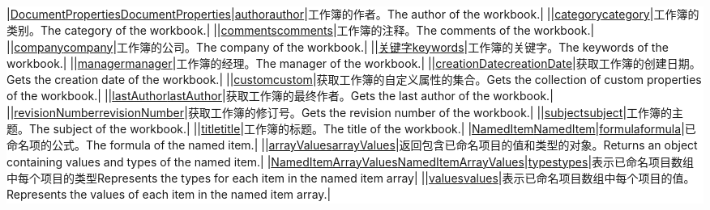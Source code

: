 |[<span data-ttu-id="d19f1-353">DocumentProperties</span><span class="sxs-lookup"><span data-stu-id="d19f1-353">DocumentProperties</span></span>](/javascript/api/excel/excel.documentproperties)|[<span data-ttu-id="d19f1-354">author</span><span class="sxs-lookup"><span data-stu-id="d19f1-354">author</span></span>](/javascript/api/excel/excel.documentproperties#author)|<span data-ttu-id="d19f1-355">工作簿的作者。</span><span class="sxs-lookup"><span data-stu-id="d19f1-355">The author of the workbook.</span></span>|
||[<span data-ttu-id="d19f1-356">category</span><span class="sxs-lookup"><span data-stu-id="d19f1-356">category</span></span>](/javascript/api/excel/excel.documentproperties#category)|<span data-ttu-id="d19f1-357">工作簿的类别。</span><span class="sxs-lookup"><span data-stu-id="d19f1-357">The category of the workbook.</span></span>|
||[<span data-ttu-id="d19f1-358">comments</span><span class="sxs-lookup"><span data-stu-id="d19f1-358">comments</span></span>](/javascript/api/excel/excel.documentproperties#comments)|<span data-ttu-id="d19f1-359">工作簿的注释。</span><span class="sxs-lookup"><span data-stu-id="d19f1-359">The comments of the workbook.</span></span>|
||[<span data-ttu-id="d19f1-360">company</span><span class="sxs-lookup"><span data-stu-id="d19f1-360">company</span></span>](/javascript/api/excel/excel.documentproperties#company)|<span data-ttu-id="d19f1-361">工作簿的公司。</span><span class="sxs-lookup"><span data-stu-id="d19f1-361">The company of the workbook.</span></span>|
||[<span data-ttu-id="d19f1-362">关键字</span><span class="sxs-lookup"><span data-stu-id="d19f1-362">keywords</span></span>](/javascript/api/excel/excel.documentproperties#keywords)|<span data-ttu-id="d19f1-363">工作簿的关键字。</span><span class="sxs-lookup"><span data-stu-id="d19f1-363">The keywords of the workbook.</span></span>|
||[<span data-ttu-id="d19f1-364">manager</span><span class="sxs-lookup"><span data-stu-id="d19f1-364">manager</span></span>](/javascript/api/excel/excel.documentproperties#manager)|<span data-ttu-id="d19f1-365">工作簿的经理。</span><span class="sxs-lookup"><span data-stu-id="d19f1-365">The manager of the workbook.</span></span>|
||[<span data-ttu-id="d19f1-366">creationDate</span><span class="sxs-lookup"><span data-stu-id="d19f1-366">creationDate</span></span>](/javascript/api/excel/excel.documentproperties#creationdate)|<span data-ttu-id="d19f1-367">获取工作簿的创建日期。</span><span class="sxs-lookup"><span data-stu-id="d19f1-367">Gets the creation date of the workbook.</span></span>|
||[<span data-ttu-id="d19f1-368">custom</span><span class="sxs-lookup"><span data-stu-id="d19f1-368">custom</span></span>](/javascript/api/excel/excel.documentproperties#custom)|<span data-ttu-id="d19f1-369">获取工作簿的自定义属性的集合。</span><span class="sxs-lookup"><span data-stu-id="d19f1-369">Gets the collection of custom properties of the workbook.</span></span>|
||[<span data-ttu-id="d19f1-370">lastAuthor</span><span class="sxs-lookup"><span data-stu-id="d19f1-370">lastAuthor</span></span>](/javascript/api/excel/excel.documentproperties#lastauthor)|<span data-ttu-id="d19f1-371">获取工作簿的最终作者。</span><span class="sxs-lookup"><span data-stu-id="d19f1-371">Gets the last author of the workbook.</span></span>|
||[<span data-ttu-id="d19f1-372">revisionNumber</span><span class="sxs-lookup"><span data-stu-id="d19f1-372">revisionNumber</span></span>](/javascript/api/excel/excel.documentproperties#revisionnumber)|<span data-ttu-id="d19f1-373">获取工作簿的修订号。</span><span class="sxs-lookup"><span data-stu-id="d19f1-373">Gets the revision number of the workbook.</span></span>|
||[<span data-ttu-id="d19f1-374">subject</span><span class="sxs-lookup"><span data-stu-id="d19f1-374">subject</span></span>](/javascript/api/excel/excel.documentproperties#subject)|<span data-ttu-id="d19f1-375">工作簿的主题。</span><span class="sxs-lookup"><span data-stu-id="d19f1-375">The subject of the workbook.</span></span>|
||[<span data-ttu-id="d19f1-376">title</span><span class="sxs-lookup"><span data-stu-id="d19f1-376">title</span></span>](/javascript/api/excel/excel.documentproperties#title)|<span data-ttu-id="d19f1-377">工作簿的标题。</span><span class="sxs-lookup"><span data-stu-id="d19f1-377">The title of the workbook.</span></span>|
|[<span data-ttu-id="d19f1-378">NamedItem</span><span class="sxs-lookup"><span data-stu-id="d19f1-378">NamedItem</span></span>](/javascript/api/excel/excel.nameditem)|[<span data-ttu-id="d19f1-379">formula</span><span class="sxs-lookup"><span data-stu-id="d19f1-379">formula</span></span>](/javascript/api/excel/excel.nameditem#formula)|<span data-ttu-id="d19f1-380">已命名项的公式。</span><span class="sxs-lookup"><span data-stu-id="d19f1-380">The formula of the named item.</span></span>|
||[<span data-ttu-id="d19f1-381">arrayValues</span><span class="sxs-lookup"><span data-stu-id="d19f1-381">arrayValues</span></span>](/javascript/api/excel/excel.nameditem#arrayvalues)|<span data-ttu-id="d19f1-382">返回包含已命名项目的值和类型的对象。</span><span class="sxs-lookup"><span data-stu-id="d19f1-382">Returns an object containing values and types of the named item.</span></span>|
|[<span data-ttu-id="d19f1-383">NamedItemArrayValues</span><span class="sxs-lookup"><span data-stu-id="d19f1-383">NamedItemArrayValues</span></span>](/javascript/api/excel/excel.nameditemarrayvalues)|[<span data-ttu-id="d19f1-384">types</span><span class="sxs-lookup"><span data-stu-id="d19f1-384">types</span></span>](/javascript/api/excel/excel.nameditemarrayvalues#types)|<span data-ttu-id="d19f1-385">表示已命名项目数组中每个项目的类型</span><span class="sxs-lookup"><span data-stu-id="d19f1-385">Represents the types for each item in the named item array</span></span>|
||[<span data-ttu-id="d19f1-386">values</span><span class="sxs-lookup"><span data-stu-id="d19f1-386">values</span></span>](/javascript/api/excel/excel.nameditemarrayvalues#values)|<span data-ttu-id="d19f1-387">表示已命名项目数组中每个项目的值。</span><span class="sxs-lookup"><span data-stu-id="d19f1-387">Represents the values of each item in the named item array.</span></span>|
